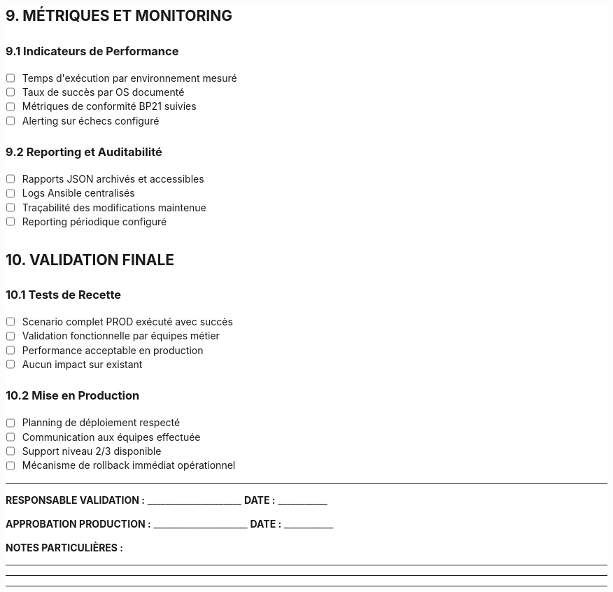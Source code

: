 ## 9. MÉTRIQUES ET MONITORING

### 9.1 Indicateurs de Performance
- [ ] Temps d'exécution par environnement mesuré
- [ ] Taux de succès par OS documenté
- [ ] Métriques de conformité BP21 suivies
- [ ] Alerting sur échecs configuré

### 9.2 Reporting et Auditabilité
- [ ] Rapports JSON archivés et accessibles
- [ ] Logs Ansible centralisés
- [ ] Traçabilité des modifications maintenue
- [ ] Reporting périodique configuré

## 10. VALIDATION FINALE

### 10.1 Tests de Recette
- [ ] Scenario complet PROD exécuté avec succès
- [ ] Validation fonctionnelle par équipes métier
- [ ] Performance acceptable en production
- [ ] Aucun impact sur existant

### 10.2 Mise en Production
- [ ] Planning de déploiement respecté
- [ ] Communication aux équipes effectuée
- [ ] Support niveau 2/3 disponible
- [ ] Mécanisme de rollback immédiat opérationnel

---

**RESPONSABLE VALIDATION :** _____________________ **DATE :** ___________

**APPROBATION PRODUCTION :** _____________________ **DATE :** ___________

**NOTES PARTICULIÈRES :**
_________________________________________________________________
_________________________________________________________________
_________________________________________________________________